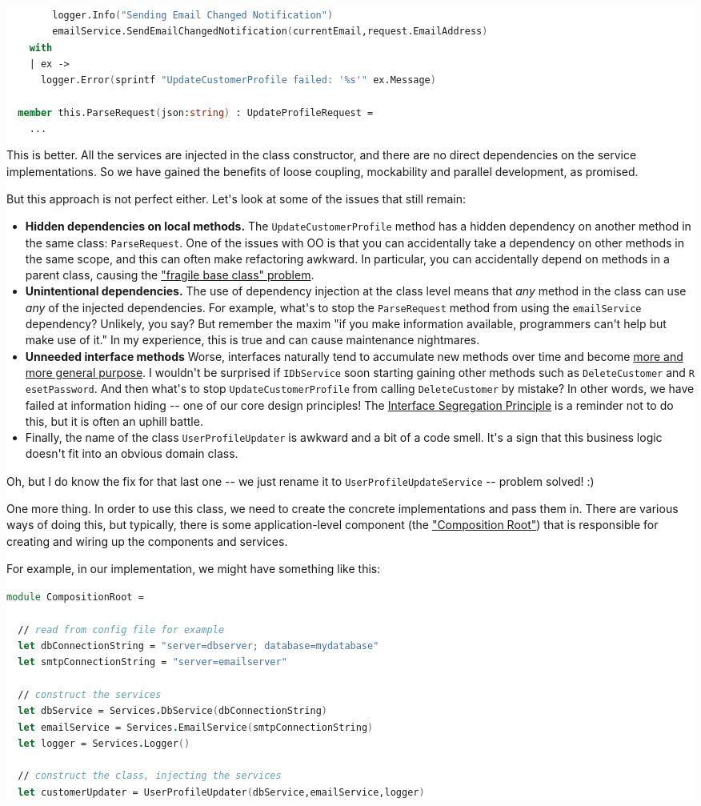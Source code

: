 ```fsharp
        logger.Info("Sending Email Changed Notification")
        emailService.SendEmailChangedNotification(currentEmail,request.EmailAddress)
    with
    | ex ->
      logger.Error(sprintf "UpdateCustomerProfile failed: '%s'" ex.Message)

  member this.ParseRequest(json:string) : UpdateProfileRequest =
    ...
```

This is better. All the services are injected in the class constructor, and there are no direct dependencies on the service implementations.
So we have gained the benefits of loose coupling, mockability and parallel development, as promised.

But this approach is not perfect either. Let's look at some of the issues that still remain:

* **Hidden dependencies on local methods.** The `UpdateCustomerProfile` method has a hidden dependency on another method in the same class: `ParseRequest`.
  One of the issues with OO is that you can accidentally take a dependency on other methods in the same scope, and this can often make refactoring
  awkward. In particular, you can accidentally depend on methods in a parent class, causing the ["fragile base class" problem](http://wiki.c2.com/?FragileBaseClassProblem).
* **Unintentional dependencies.**  The use of dependency injection at the class level means that *any* method in the class can use *any* of the injected dependencies. For example, what's to stop the `ParseRequest` method from using the `emailService` dependency? Unlikely, you say? But remember the maxim "if you make information available, programmers can't help but make use of it." In my experience, this is true and can cause maintenance nightmares.
* **Unneeded interface methods** Worse, interfaces naturally tend to accumulate new methods over time and become [more and more general purpose](https://softwareengineering.stackexchange.com/questions/245350/split-up-large-interfaces). I wouldn't be surprised if `IDbService` soon starting gaining other methods such as `DeleteCustomer` and `ResetPassword`. And then what's to stop `UpdateCustomerProfile` from calling `DeleteCustomer` by mistake?
  In other words, we have failed at information hiding -- one of our core design principles!
  The [Interface Segregation Principle](https://en.wikipedia.org/wiki/Interface_segregation_principle) is a reminder not to do this, but it is often an uphill battle.
* Finally, the name of the class `UserProfileUpdater` is awkward and a bit of a code smell. It's a sign that this business logic doesn't fit into an obvious domain class.

Oh, but I do know the fix for that last one -- we just rename it to `UserProfileUpdateService` -- problem solved! :)

One more thing. In order to use this class, we need to create the concrete implementations and pass them in. There are various ways of doing this,
but typically, there is some application-level component (the ["Composition Root"](http://blog.ploeh.dk/2011/07/28/CompositionRoot/)) that is responsible for creating and wiring up the components and services.

For example, in our implementation, we might have something like this:

```fsharp
module CompositionRoot =

  // read from config file for example
  let dbConnectionString = "server=dbserver; database=mydatabase"
  let smtpConnectionString = "server=emailserver"

  // construct the services
  let dbService = Services.DbService(dbConnectionString)
  let emailService = Services.EmailService(smtpConnectionString)
  let logger = Services.Logger()

  // construct the class, injecting the services
  let customerUpdater = UserProfileUpdater(dbService,emailService,logger)
```
